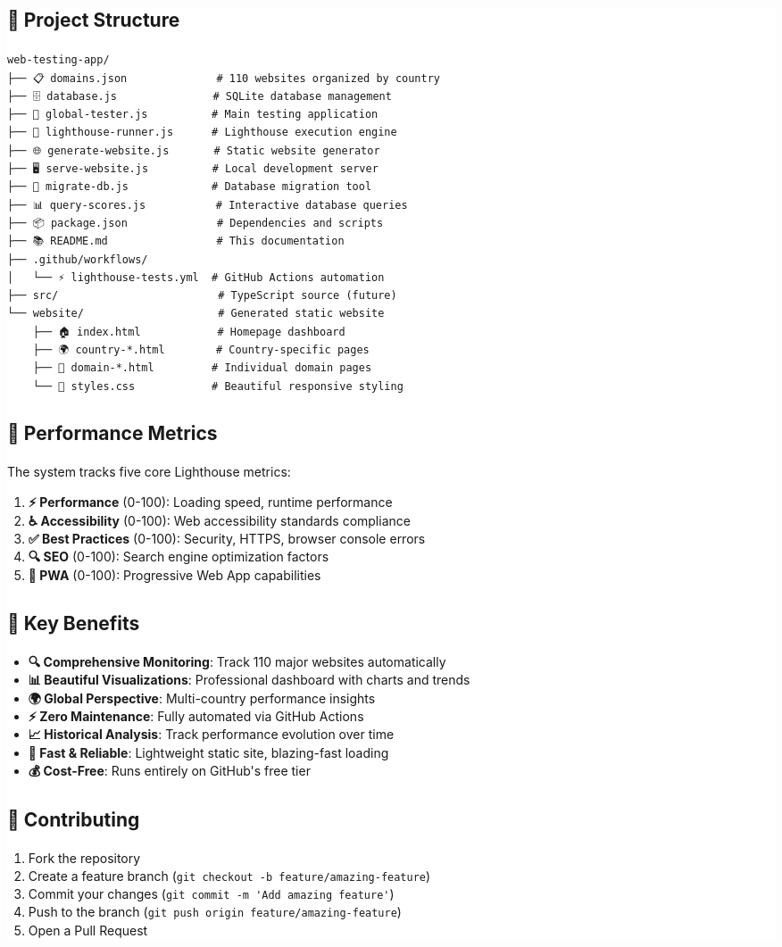 ## 📁 Project Structure

```
web-testing-app/
├── 📋 domains.json              # 110 websites organized by country
├── 🗄️ database.js               # SQLite database management
├── 🧪 global-tester.js          # Main testing application
├── 🏃 lighthouse-runner.js      # Lighthouse execution engine
├── 🌐 generate-website.js       # Static website generator
├── 🖥️ serve-website.js          # Local development server
├── 🔄 migrate-db.js             # Database migration tool
├── 📊 query-scores.js           # Interactive database queries
├── 📦 package.json              # Dependencies and scripts
├── 📚 README.md                 # This documentation
├── .github/workflows/
│   └── ⚡ lighthouse-tests.yml  # GitHub Actions automation
├── src/                         # TypeScript source (future)
└── website/                     # Generated static website
    ├── 🏠 index.html            # Homepage dashboard
    ├── 🌍 country-*.html        # Country-specific pages  
    ├── 🏢 domain-*.html         # Individual domain pages
    └── 🎨 styles.css            # Beautiful responsive styling
```

## 🎯 Performance Metrics

The system tracks five core Lighthouse metrics:

1. **⚡ Performance** (0-100): Loading speed, runtime performance
2. **♿ Accessibility** (0-100): Web accessibility standards compliance  
3. **✅ Best Practices** (0-100): Security, HTTPS, browser console errors
4. **🔍 SEO** (0-100): Search engine optimization factors
5. **📱 PWA** (0-100): Progressive Web App capabilities

## 🌟 Key Benefits

- **🔍 Comprehensive Monitoring**: Track 110 major websites automatically
- **📊 Beautiful Visualizations**: Professional dashboard with charts and trends
- **🌍 Global Perspective**: Multi-country performance insights
- **⚡ Zero Maintenance**: Fully automated via GitHub Actions
- **📈 Historical Analysis**: Track performance evolution over time
- **🚀 Fast & Reliable**: Lightweight static site, blazing-fast loading
- **💰 Cost-Free**: Runs entirely on GitHub's free tier

## 🤝 Contributing

1. Fork the repository
2. Create a feature branch (`git checkout -b feature/amazing-feature`)
3. Commit your changes (`git commit -m 'Add amazing feature'`)
4. Push to the branch (`git push origin feature/amazing-feature`)
5. Open a Pull Request
